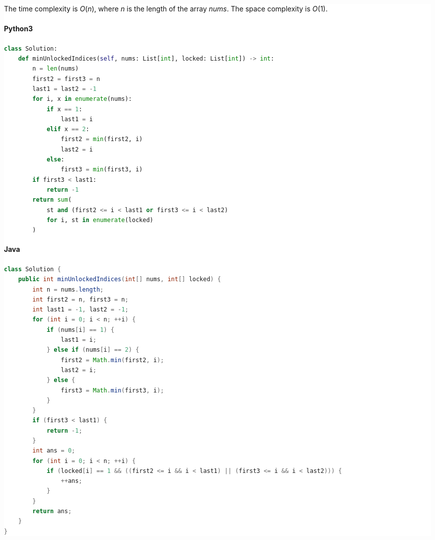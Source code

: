 The time complexity is $O(n)$, where $n$ is the length of the array $\textit{nums}$. The space complexity is $O(1)$.



#### Python3

```python
class Solution:
    def minUnlockedIndices(self, nums: List[int], locked: List[int]) -> int:
        n = len(nums)
        first2 = first3 = n
        last1 = last2 = -1
        for i, x in enumerate(nums):
            if x == 1:
                last1 = i
            elif x == 2:
                first2 = min(first2, i)
                last2 = i
            else:
                first3 = min(first3, i)
        if first3 < last1:
            return -1
        return sum(
            st and (first2 <= i < last1 or first3 <= i < last2)
            for i, st in enumerate(locked)
        )
```

#### Java

```java
class Solution {
    public int minUnlockedIndices(int[] nums, int[] locked) {
        int n = nums.length;
        int first2 = n, first3 = n;
        int last1 = -1, last2 = -1;
        for (int i = 0; i < n; ++i) {
            if (nums[i] == 1) {
                last1 = i;
            } else if (nums[i] == 2) {
                first2 = Math.min(first2, i);
                last2 = i;
            } else {
                first3 = Math.min(first3, i);
            }
        }
        if (first3 < last1) {
            return -1;
        }
        int ans = 0;
        for (int i = 0; i < n; ++i) {
            if (locked[i] == 1 && ((first2 <= i && i < last1) || (first3 <= i && i < last2))) {
                ++ans;
            }
        }
        return ans;
    }
}
```
